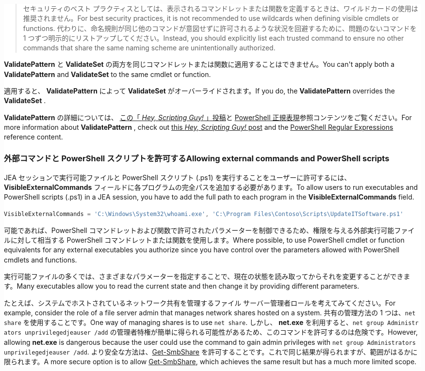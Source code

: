> <span data-ttu-id="41445-166">セキュリティのベスト プラクティスとしては、表示されるコマンドレットまたは関数を定義するときは、ワイルドカードの使用は推奨されません。</span><span class="sxs-lookup"><span data-stu-id="41445-166">For best security practices, it is not recommended to use wildcards when defining visible cmdlets or functions.</span></span> <span data-ttu-id="41445-167">代わりに、命名規則が同じ他のコマンドが意図せずに許可されるような状況を回避するために、問題のないコマンドを 1 つずつ明示的にリストアップしてください。</span><span class="sxs-lookup"><span data-stu-id="41445-167">Instead, you should explicitly list each trusted command to ensure no other commands that share the same naming scheme are unintentionally authorized.</span></span>

<span data-ttu-id="41445-168">**ValidatePattern** と **ValidateSet** の両方を同じコマンドレットまたは関数に適用することはできません。</span><span class="sxs-lookup"><span data-stu-id="41445-168">You can't apply both a **ValidatePattern** and **ValidateSet** to the same cmdlet or function.</span></span>

<span data-ttu-id="41445-169">適用すると、 **ValidatePattern** によって **ValidateSet** がオーバーライドされます。</span><span class="sxs-lookup"><span data-stu-id="41445-169">If you do, the **ValidatePattern** overrides the **ValidateSet** .</span></span>

<span data-ttu-id="41445-170">**ValidatePattern** の詳細については、 [この「 *Hey, Scripting Guy!* 」投稿](https://devblogs.microsoft.com/scripting/validate-powershell-parameters-before-running-the-script/)と [PowerShell 正規表現](/powershell/module/microsoft.powershell.core/about/about_regular_expressions)参照コンテンツをご覧ください。</span><span class="sxs-lookup"><span data-stu-id="41445-170">For more information about **ValidatePattern** , check out [this *Hey, Scripting Guy!* post](https://devblogs.microsoft.com/scripting/validate-powershell-parameters-before-running-the-script/) and the [PowerShell Regular Expressions](/powershell/module/microsoft.powershell.core/about/about_regular_expressions) reference content.</span></span>

### <a name="allowing-external-commands-and-powershell-scripts"></a><span data-ttu-id="41445-171">外部コマンドと PowerShell スクリプトを許可する</span><span class="sxs-lookup"><span data-stu-id="41445-171">Allowing external commands and PowerShell scripts</span></span>

<span data-ttu-id="41445-172">JEA セッションで実行可能ファイルと PowerShell スクリプト (.ps1) を実行することをユーザーに許可するには、 **VisibleExternalCommands** フィールドに各プログラムの完全パスを追加する必要があります。</span><span class="sxs-lookup"><span data-stu-id="41445-172">To allow users to run executables and PowerShell scripts (.ps1) in a JEA session, you have to add the full path to each program in the **VisibleExternalCommands** field.</span></span>

```powershell
VisibleExternalCommands = 'C:\Windows\System32\whoami.exe', 'C:\Program Files\Contoso\Scripts\UpdateITSoftware.ps1'
```

<span data-ttu-id="41445-173">可能であれば、PowerShell コマンドレットおよび関数で許可されたパラメーターを制御できるため、権限を与える外部実行可能ファイルに対して相当する PowerShell コマンドレットまたは関数を使用します。</span><span class="sxs-lookup"><span data-stu-id="41445-173">Where possible, to use PowerShell cmdlet or function equivalents for any external executables you authorize since you have control over the parameters allowed with PowerShell cmdlets and functions.</span></span>

<span data-ttu-id="41445-174">実行可能ファイルの多くでは、さまざまなパラメーターを指定することで、現在の状態を読み取ってからそれを変更することができます。</span><span class="sxs-lookup"><span data-stu-id="41445-174">Many executables allow you to read the current state and then change it by providing different parameters.</span></span>

<span data-ttu-id="41445-175">たとえば、システムでホストされているネットワーク共有を管理するファイル サーバー管理者ロールを考えてみてください。</span><span class="sxs-lookup"><span data-stu-id="41445-175">For example, consider the role of a file server admin that manages network shares hosted on a system.</span></span> <span data-ttu-id="41445-176">共有の管理方法の 1 つは、`net share` を使用することです。</span><span class="sxs-lookup"><span data-stu-id="41445-176">One way of managing shares is to use `net share`.</span></span> <span data-ttu-id="41445-177">しかし、 **net.exe** を利用すると、`net group Administrators unprivilegedjeauser /add` の管理者特権が簡単に得られる可能性があるため、このコマンドを許可するのは危険です。</span><span class="sxs-lookup"><span data-stu-id="41445-177">However, allowing **net.exe** is dangerous because the user could use the command to gain admin privileges with `net group Administrators unprivilegedjeauser /add`.</span></span> <span data-ttu-id="41445-178">より安全な方法は、[Get-SmbShare](/powershell/module/smbshare/get-smbshare) を許可することです。これで同じ結果が得られますが、範囲がはるかに限られます。</span><span class="sxs-lookup"><span data-stu-id="41445-178">A more secure option is to allow [Get-SmbShare](/powershell/module/smbshare/get-smbshare), which achieves the same result but has a much more limited scope.</span></span>
